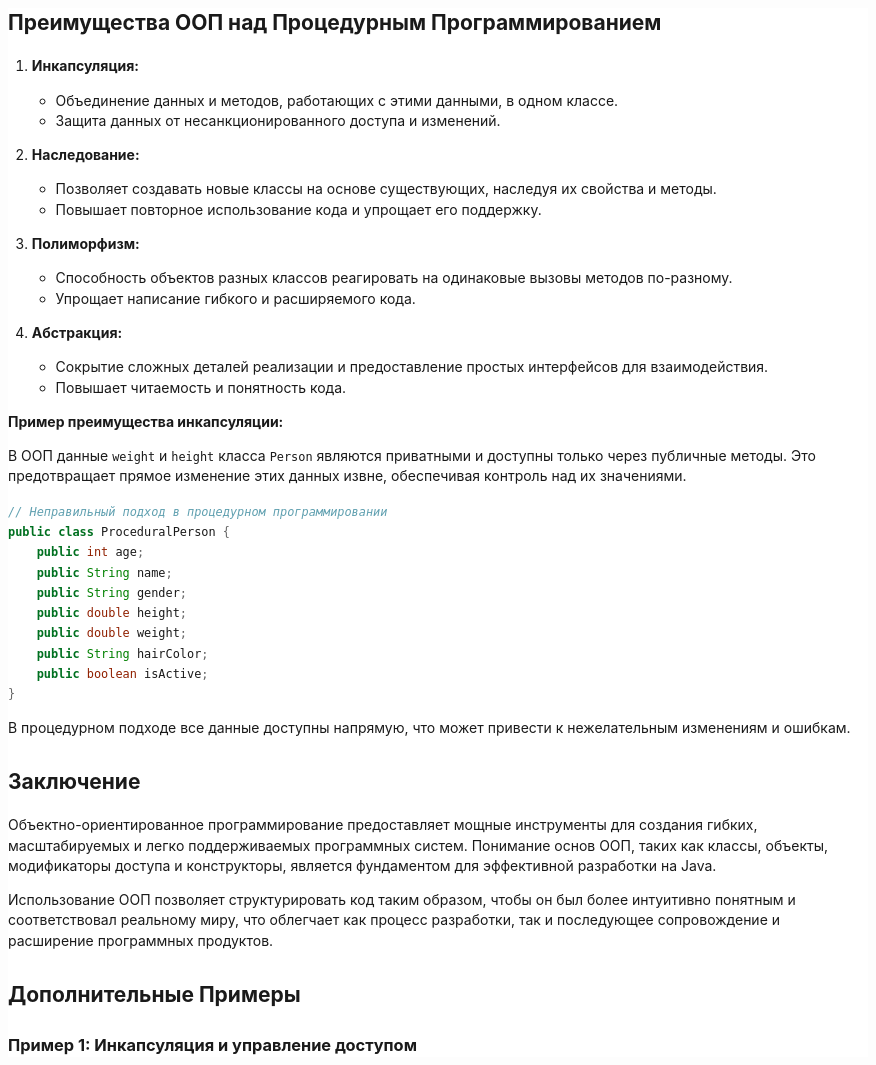 ## Преимущества ООП над Процедурным Программированием

1. **Инкапсуляция:**
    - Объединение данных и методов, работающих с этими данными, в одном классе.
    - Защита данных от несанкционированного доступа и изменений.

2. **Наследование:**
    - Позволяет создавать новые классы на основе существующих, наследуя их свойства и методы.
    - Повышает повторное использование кода и упрощает его поддержку.

3. **Полиморфизм:**
    - Способность объектов разных классов реагировать на одинаковые вызовы методов по-разному.
    - Упрощает написание гибкого и расширяемого кода.

4. **Абстракция:**
    - Сокрытие сложных деталей реализации и предоставление простых интерфейсов для взаимодействия.
    - Повышает читаемость и понятность кода.

**Пример преимущества инкапсуляции:**

В ООП данные `weight` и `height` класса `Person` являются приватными и доступны только через публичные методы. Это предотвращает прямое изменение этих данных извне, обеспечивая контроль над их значениями.

```java
// Неправильный подход в процедурном программировании
public class ProceduralPerson {
    public int age;
    public String name;
    public String gender;
    public double height;
    public double weight;
    public String hairColor;
    public boolean isActive;
}
```

В процедурном подходе все данные доступны напрямую, что может привести к нежелательным изменениям и ошибкам.

## Заключение

Объектно-ориентированное программирование предоставляет мощные инструменты для создания гибких, масштабируемых и легко поддерживаемых программных систем. Понимание основ ООП, таких как классы, объекты, модификаторы доступа и конструкторы, является фундаментом для эффективной разработки на Java.

Использование ООП позволяет структурировать код таким образом, чтобы он был более интуитивно понятным и соответствовал реальному миру, что облегчает как процесс разработки, так и последующее сопровождение и расширение программных продуктов.

## Дополнительные Примеры

### Пример 1: Инкапсуляция и управление доступом

